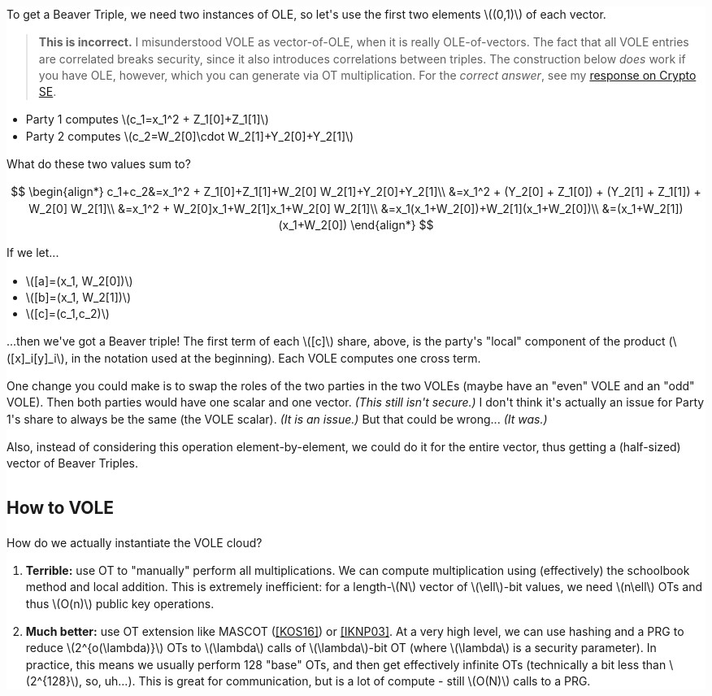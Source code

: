 To get a Beaver Triple, we need two instances of OLE, so let's use the first two elements \\((0,1)\\) of each vector. 

> **This is incorrect.** I misunderstood VOLE as vector-of-OLE, when it is really OLE-of-vectors. The fact that all VOLE entries are correlated breaks security, since it also introduces correlations between triples. The construction below _does_ work if you have OLE, however, which you can generate via OT multiplication. For the _correct answer_, see my [response on Crypto SE](https://crypto.stackexchange.com/questions/109267/converting-random-vole-to-n-oles-with-extra-communication/114624).

- Party 1 computes \\(c_1=x_1^2 + Z_1[0]+Z_1[1]\\)
- Party 2 computes \\(c_2=W_2[0]\cdot W_2[1]+Y_2[0]+Y_2[1]\\)

What do these two values sum to?

$$
\begin{align*}
c_1+c_2&=x_1^2 + Z_1[0]+Z_1[1]+W_2[0] W_2[1]+Y_2[0]+Y_2[1]\\
&=x_1^2 + (Y_2[0] + Z_1[0]) + (Y_2[1] + Z_1[1]) + W_2[0] W_2[1]\\
&=x_1^2 + W_2[0]x_1+W_2[1]x_1+W_2[0] W_2[1]\\
&=x_1(x_1+W_2[0])+W_2[1](x_1+W_2[0])\\
&=(x_1+W_2[1])(x_1+W_2[0])
\end{align*}
$$

If we let...
- \\([a]=(x_1, W_2[0])\\)
- \\([b]=(x_1, W_2[1])\\)
- \\([c]=(c_1,c_2)\\)

...then we've got a Beaver triple! The first term of each \\([c]\\) share, above, is the party's "local" component of the product (\\([x]_i[y]_i\\), in the notation used at the beginning). Each VOLE computes one cross term.

One change you could make is to swap the roles of the two parties in the two VOLEs (maybe have an "even" VOLE and an "odd" VOLE). Then both parties would have one scalar and one vector. *(This still isn't secure.)* I don't think it's actually an issue for Party 1's share to always be the same (the VOLE scalar). *(It is an issue.)* But that could be wrong... *(It was.)*

Also, instead of considering this operation element-by-element, we could do it for the entire vector, thus getting a (half-sized) vector of Beaver Triples.

## How to VOLE
How do we actually instantiate the VOLE cloud?

1. **Terrible:** use OT to "manually" perform all multiplications. We can compute multiplication using (effectively) the schoolbook method and local addition. This is extremely inefficient: for a length-\\(N\\) vector of \\(\ell\\)-bit values, we need \\(n\ell\\) OTs and thus \\(O(n)\\) public key operations.

2. **Much better:** use OT extension like MASCOT ([[KOS16]](https://eprint.iacr.org/2016/505)) or [[IKNP03]](https://iacr.org/archive/crypto2003/27290145/27290145.pdf). At a very high level, we can use hashing and a PRG to reduce \\(2^{o(\lambda)}\\) OTs to \\(\lambda\\) calls of \\(\lambda\\)-bit OT (where \\(\lambda\\) is a security parameter). In practice, this means we usually perform 128 "base" OTs, and then get effectively infinite OTs (technically a bit less than \\(2^{128}\\), so, uh...). This is great for communication, but is a lot of compute - still \\(O(N)\\) calls to a PRG.


[^1]: we made it!